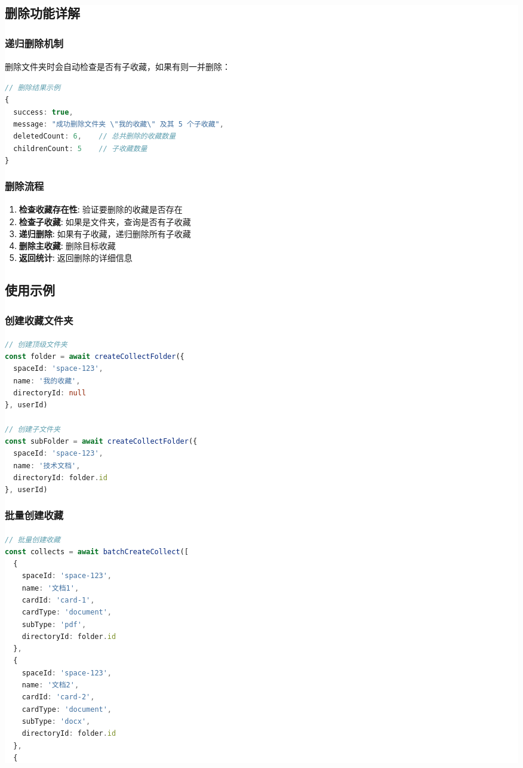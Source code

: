 ## 删除功能详解

### 递归删除机制
删除文件夹时会自动检查是否有子收藏，如果有则一并删除：

```typescript
// 删除结果示例
{
  success: true,
  message: "成功删除文件夹 \"我的收藏\" 及其 5 个子收藏",
  deletedCount: 6,    // 总共删除的收藏数量
  childrenCount: 5    // 子收藏数量
}
```

### 删除流程
1. **检查收藏存在性**: 验证要删除的收藏是否存在
2. **检查子收藏**: 如果是文件夹，查询是否有子收藏
3. **递归删除**: 如果有子收藏，递归删除所有子收藏
4. **删除主收藏**: 删除目标收藏
5. **返回统计**: 返回删除的详细信息

## 使用示例

### 创建收藏文件夹
```typescript
// 创建顶级文件夹
const folder = await createCollectFolder({
  spaceId: 'space-123',
  name: '我的收藏',
  directoryId: null
}, userId)

// 创建子文件夹
const subFolder = await createCollectFolder({
  spaceId: 'space-123',
  name: '技术文档',
  directoryId: folder.id
}, userId)
```

### 批量创建收藏
```typescript
// 批量创建收藏
const collects = await batchCreateCollect([
  {
    spaceId: 'space-123',
    name: '文档1',
    cardId: 'card-1',
    cardType: 'document',
    subType: 'pdf',
    directoryId: folder.id
  },
  {
    spaceId: 'space-123',
    name: '文档2',
    cardId: 'card-2',
    cardType: 'document',
    subType: 'docx',
    directoryId: folder.id
  },
  {
```